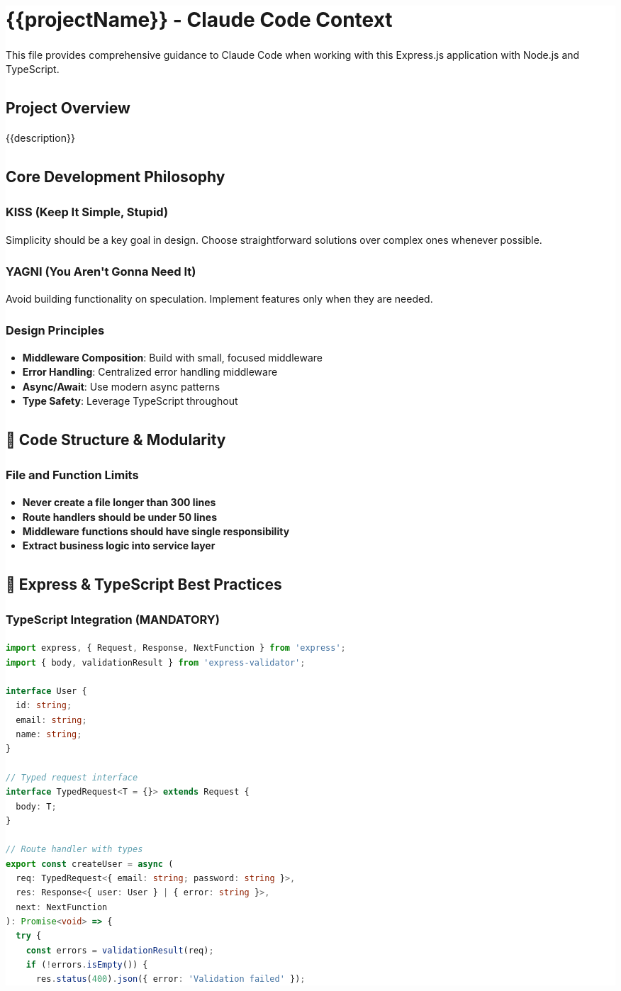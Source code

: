 # {{projectName}} - Claude Code Context

This file provides comprehensive guidance to Claude Code when working with this Express.js application with Node.js and TypeScript.

## Project Overview
{{description}}

## Core Development Philosophy

### KISS (Keep It Simple, Stupid)
Simplicity should be a key goal in design. Choose straightforward solutions over complex ones whenever possible.

### YAGNI (You Aren't Gonna Need It)
Avoid building functionality on speculation. Implement features only when they are needed.

### Design Principles
- **Middleware Composition**: Build with small, focused middleware
- **Error Handling**: Centralized error handling middleware
- **Async/Await**: Use modern async patterns
- **Type Safety**: Leverage TypeScript throughout

## 🧱 Code Structure & Modularity

### File and Function Limits
- **Never create a file longer than 300 lines**
- **Route handlers should be under 50 lines**
- **Middleware functions should have single responsibility**
- **Extract business logic into service layer**

## 🚀 Express & TypeScript Best Practices

### TypeScript Integration (MANDATORY)
```typescript
import express, { Request, Response, NextFunction } from 'express';
import { body, validationResult } from 'express-validator';

interface User {
  id: string;
  email: string;
  name: string;
}

// Typed request interface
interface TypedRequest<T = {}> extends Request {
  body: T;
}

// Route handler with types
export const createUser = async (
  req: TypedRequest<{ email: string; password: string }>,
  res: Response<{ user: User } | { error: string }>,
  next: NextFunction
): Promise<void> => {
  try {
    const errors = validationResult(req);
    if (!errors.isEmpty()) {
      res.status(400).json({ error: 'Validation failed' });
```
